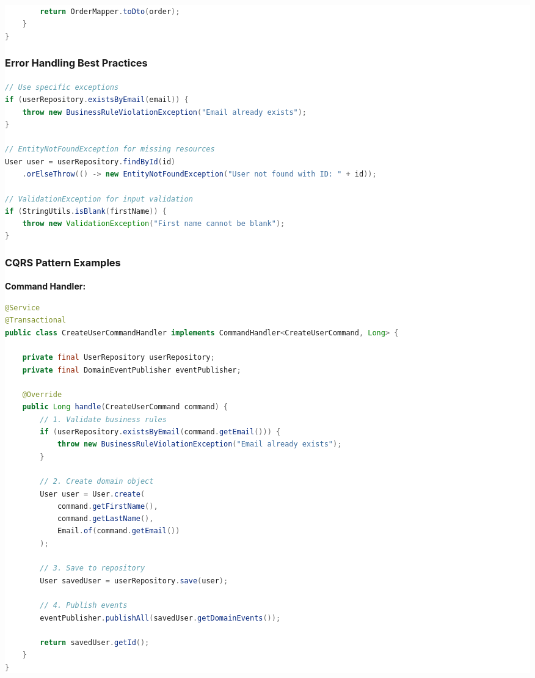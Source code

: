 ```java
        return OrderMapper.toDto(order);
    }
}
```

### **Error Handling Best Practices**
```java
// Use specific exceptions
if (userRepository.existsByEmail(email)) {
    throw new BusinessRuleViolationException("Email already exists");
}

// EntityNotFoundException for missing resources
User user = userRepository.findById(id)
    .orElseThrow(() -> new EntityNotFoundException("User not found with ID: " + id));

// ValidationException for input validation
if (StringUtils.isBlank(firstName)) {
    throw new ValidationException("First name cannot be blank");
}
```

### **CQRS Pattern Examples**

**Command Handler:**
```java
@Service
@Transactional
public class CreateUserCommandHandler implements CommandHandler<CreateUserCommand, Long> {
    
    private final UserRepository userRepository;
    private final DomainEventPublisher eventPublisher;
    
    @Override
    public Long handle(CreateUserCommand command) {
        // 1. Validate business rules
        if (userRepository.existsByEmail(command.getEmail())) {
            throw new BusinessRuleViolationException("Email already exists");
        }
        
        // 2. Create domain object
        User user = User.create(
            command.getFirstName(),
            command.getLastName(),
            Email.of(command.getEmail())
        );
        
        // 3. Save to repository
        User savedUser = userRepository.save(user);
        
        // 4. Publish events
        eventPublisher.publishAll(savedUser.getDomainEvents());
        
        return savedUser.getId();
    }
}
```
